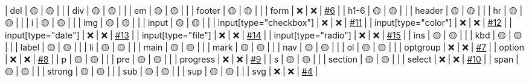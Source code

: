 | del | 🟡 | 🟡 | |
| div | 🟡 | 🟡 | |
| em | 🟡 | 🟡 | |
| footer | 🟡 | 🟡 | |
| form | ❌ | ❌ | [#6](https://github.com/facebook/react-strict-dom/issues/6) |
| h1-6 | 🟡 | 🟡 | |
| header | 🟡 | 🟡 | |
| hr | 🟡 | 🟡 | |
| i | 🟡 | 🟡 | |
| img | 🟡 | 🟡 | |
| input | 🟡 | 🟡 | |
| input[type="checkbox"] | ❌ | ❌ | [#11](https://github.com/facebook/react-strict-dom/issues/11) |
| input[type="color"] | ❌ | ❌ | [#12](https://github.com/facebook/react-strict-dom/issues/12) |
| input[type="date"] | ❌ | ❌ | [#13](https://github.com/facebook/react-strict-dom/issues/13) |
| input[type="file"] | ❌ | ❌ | [#14](https://github.com/facebook/react-strict-dom/issues/14) |
| input[type="radio"] | ❌ | ❌ | [#15](https://github.com/facebook/react-strict-dom/issues/15) |
| ins | 🟡 | 🟡 | |
| kbd | 🟡 | 🟡 | |
| label | 🟡 | 🟡 | |
| li | 🟡 | 🟡 | |
| main | 🟡 | 🟡 | |
| mark | 🟡 | 🟡 | |
| nav | 🟡 | 🟡 | |
| ol | 🟡 | 🟡 | |
| optgroup | ❌ | ❌ | [#7](https://github.com/facebook/react-strict-dom/issues/7) |
| option | ❌ | ❌ | [#8](https://github.com/facebook/react-strict-dom/issues/8) |
| p | 🟡 | 🟡 | |
| pre | 🟡 | 🟡 | |
| progress | ❌ | ❌ | [#9](https://github.com/facebook/react-strict-dom/issues/9) |
| s | 🟡 | 🟡 | |
| section | 🟡 | 🟡 | |
| select | ❌ | ❌ | [#10](https://github.com/facebook/react-strict-dom/issues/10) |
| span | 🟡 | 🟡 | |
| strong | 🟡 | 🟡 | |
| sub | 🟡 | 🟡 | |
| sup | 🟡 | 🟡 | |
| svg | ❌ | ❌ | [#4](https://github.com/facebook/react-strict-dom/issues/4) |